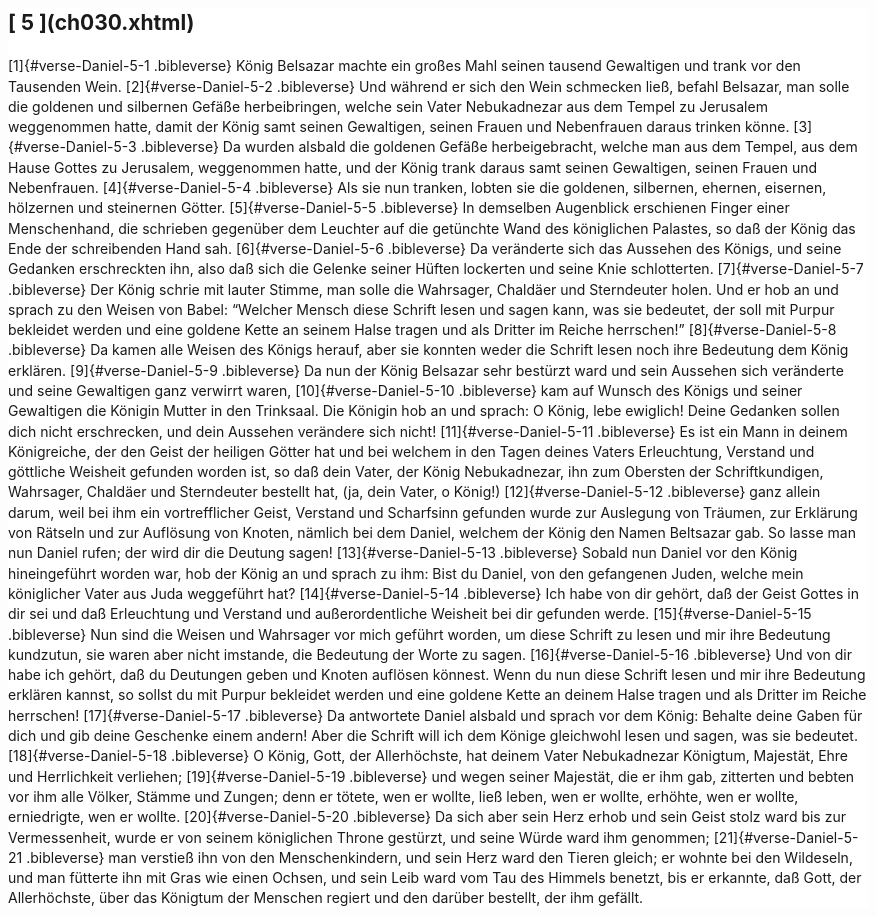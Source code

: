 <h2 class="chaptertitle">[&nbsp;5&nbsp;](ch030.xhtml)<span><span id="chapter-Daniel-5"></span></span></h2>
 
[1]{#verse-Daniel-5-1 .bibleverse} König Belsazar machte ein großes Mahl seinen tausend Gewaltigen und trank vor den Tausenden Wein. 
[2]{#verse-Daniel-5-2 .bibleverse} Und während er sich den Wein schmecken ließ, befahl Belsazar, man solle die goldenen und silbernen Gefäße herbeibringen, welche sein Vater Nebukadnezar aus dem Tempel zu Jerusalem weggenommen hatte, damit der König samt seinen Gewaltigen, seinen Frauen und Nebenfrauen daraus trinken könne. 
[3]{#verse-Daniel-5-3 .bibleverse} Da wurden alsbald die goldenen Gefäße herbeigebracht, welche man aus dem Tempel, aus dem Hause Gottes zu Jerusalem, weggenommen hatte, und der König trank daraus samt seinen Gewaltigen, seinen Frauen und Nebenfrauen. 
[4]{#verse-Daniel-5-4 .bibleverse} Als sie nun tranken, lobten sie die goldenen, silbernen, ehernen, eisernen, hölzernen und steinernen Götter. 
[5]{#verse-Daniel-5-5 .bibleverse} In demselben Augenblick erschienen Finger einer Menschenhand, die schrieben gegenüber dem Leuchter auf die getünchte Wand des königlichen Palastes, so daß der König das Ende der schreibenden Hand sah. 
[6]{#verse-Daniel-5-6 .bibleverse} Da veränderte sich das Aussehen des Königs, und seine Gedanken erschreckten ihn, also daß sich die Gelenke seiner Hüften lockerten und seine Knie schlotterten. 
[7]{#verse-Daniel-5-7 .bibleverse} Der König schrie mit lauter Stimme, man solle die Wahrsager, Chaldäer und Sterndeuter holen. Und er hob an und sprach zu den Weisen von Babel: “Welcher Mensch diese Schrift lesen und sagen kann, was sie bedeutet, der soll mit Purpur bekleidet werden und eine goldene Kette an seinem Halse tragen und als Dritter im Reiche herrschen!” 
[8]{#verse-Daniel-5-8 .bibleverse} Da kamen alle Weisen des Königs herauf, aber sie konnten weder die Schrift lesen noch ihre Bedeutung dem König erklären. 
[9]{#verse-Daniel-5-9 .bibleverse} Da nun der König Belsazar sehr bestürzt ward und sein Aussehen sich veränderte und seine Gewaltigen ganz verwirrt waren, 
[10]{#verse-Daniel-5-10 .bibleverse} kam auf Wunsch des Königs und seiner Gewaltigen die Königin Mutter in den Trinksaal. Die Königin hob an und sprach: O König, lebe ewiglich! Deine Gedanken sollen dich nicht erschrecken, und dein Aussehen verändere sich nicht! 
[11]{#verse-Daniel-5-11 .bibleverse} Es ist ein Mann in deinem Königreiche, der den Geist der heiligen Götter hat und bei welchem in den Tagen deines Vaters Erleuchtung, Verstand und göttliche Weisheit gefunden worden ist, so daß dein Vater, der König Nebukadnezar, ihn zum Obersten der Schriftkundigen, Wahrsager, Chaldäer und Sterndeuter bestellt hat, (ja, dein Vater, o König!) 
[12]{#verse-Daniel-5-12 .bibleverse} ganz allein darum, weil bei ihm ein vortrefflicher Geist, Verstand und Scharfsinn gefunden wurde zur Auslegung von Träumen, zur Erklärung von Rätseln und zur Auflösung von Knoten, nämlich bei dem Daniel, welchem der König den Namen Beltsazar gab. So lasse man nun Daniel rufen; der wird dir die Deutung sagen! 
[13]{#verse-Daniel-5-13 .bibleverse} Sobald nun Daniel vor den König hineingeführt worden war, hob der König an und sprach zu ihm: Bist du Daniel, von den gefangenen Juden, welche mein königlicher Vater aus Juda weggeführt hat? 
[14]{#verse-Daniel-5-14 .bibleverse} Ich habe von dir gehört, daß der Geist Gottes in dir sei und daß Erleuchtung und Verstand und außerordentliche Weisheit bei dir gefunden werde. 
[15]{#verse-Daniel-5-15 .bibleverse} Nun sind die Weisen und Wahrsager vor mich geführt worden, um diese Schrift zu lesen und mir ihre Bedeutung kundzutun, sie waren aber nicht imstande, die Bedeutung der Worte zu sagen. 
[16]{#verse-Daniel-5-16 .bibleverse} Und von dir habe ich gehört, daß du Deutungen geben und Knoten auflösen könnest. Wenn du nun diese Schrift lesen und mir ihre Bedeutung erklären kannst, so sollst du mit Purpur bekleidet werden und eine goldene Kette an deinem Halse tragen und als Dritter im Reiche herrschen! 
[17]{#verse-Daniel-5-17 .bibleverse} Da antwortete Daniel alsbald und sprach vor dem König: Behalte deine Gaben für dich und gib deine Geschenke einem andern! Aber die Schrift will ich dem Könige gleichwohl lesen und sagen, was sie bedeutet. 
[18]{#verse-Daniel-5-18 .bibleverse} O König, Gott, der Allerhöchste, hat deinem Vater Nebukadnezar Königtum, Majestät, Ehre und Herrlichkeit verliehen; 
[19]{#verse-Daniel-5-19 .bibleverse} und wegen seiner Majestät, die er ihm gab, zitterten und bebten vor ihm alle Völker, Stämme und Zungen; denn er tötete, wen er wollte, ließ leben, wen er wollte, erhöhte, wen er wollte, erniedrigte, wen er wollte. 
[20]{#verse-Daniel-5-20 .bibleverse} Da sich aber sein Herz erhob und sein Geist stolz ward bis zur Vermessenheit, wurde er von seinem königlichen Throne gestürzt, und seine Würde ward ihm genommen; 
[21]{#verse-Daniel-5-21 .bibleverse} man verstieß ihn von den Menschenkindern, und sein Herz ward den Tieren gleich; er wohnte bei den Wildeseln, und man fütterte ihn mit Gras wie einen Ochsen, und sein Leib ward vom Tau des Himmels benetzt, bis er erkannte, daß Gott, der Allerhöchste, über das Königtum der Menschen regiert und den darüber bestellt, der ihm gefällt. 